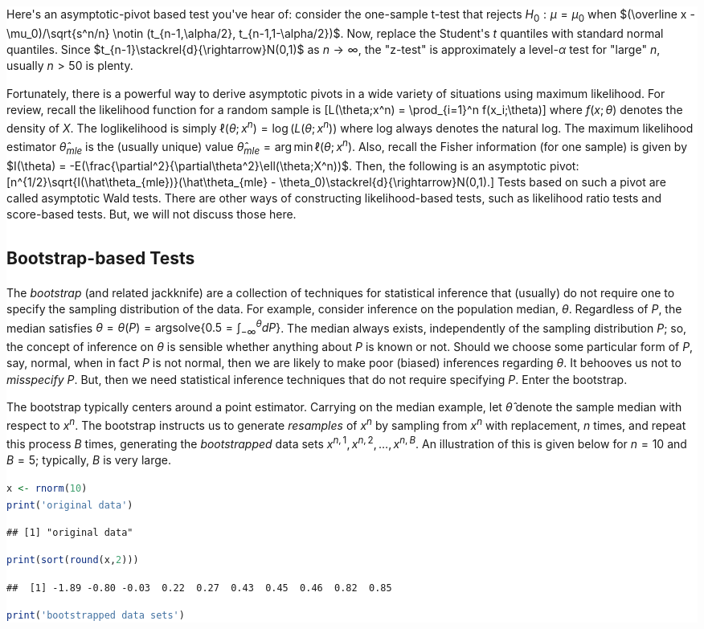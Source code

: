 Here's an asymptotic-pivot based test you've hear of: consider the one-sample t-test that rejects $H_0:\mu = \mu_0$ when $(\overline x - \mu_0)/\sqrt{s^n/n} \notin (t_{n-1,\alpha/2}, t_{n-1,1-\alpha/2})$.  Now, replace the Student's $t$ quantiles with standard normal quantiles.  Since $t_{n-1}\stackrel{d}{\rightarrow}N(0,1)$ as $n\rightarrow \infty$, the "z-test" is approximately a level-$\alpha$ test for "large" $n$, usually $n>50$ is plenty.  

Fortunately, there is a powerful way to derive asymptotic pivots in a wide variety of situations using maximum likelihood.  For review, recall the likelihood function for a random sample is
\[L(\theta;x^n) = \prod_{i=1}^n f(x_i;\theta)\]
where $f(x;\theta)$ denotes the density of $X$.  The loglikelihood is simply $\ell(\theta;x^n) = \log(L(\theta;x^n))$ where log always denotes the natural log.  The maximum likelihood estimator $\hat\theta_{mle}$ is the (usually unique) value $\hat\theta_{mle} = \arg\min \ell(\theta;x^n)$.  Also, recall the Fisher information (for one sample) is given by $I(\theta) = -E(\frac{\partial^2}{\partial\theta^2}\ell(\theta;X^n))$.  Then, the following is an asymptotic pivot:
\[n^{1/2}\sqrt{I(\hat\theta_{mle})}(\hat\theta_{mle} - \theta_0)\stackrel{d}{\rightarrow}N(0,1).\]
Tests based on such a pivot are called asymptotic Wald tests.  There are other ways of constructing likelihood-based tests, such as likelihood ratio tests and score-based tests.  But, we will not discuss those here.


## Bootstrap-based Tests

The *bootstrap* (and related jackknife) are a collection of techniques for statistical inference that (usually) do not require one to specify the sampling distribution of the data.  For example, consider inference on the population median, $\theta$.  Regardless of $P$, the median satisfies $\theta = \theta(P) = \text{argsolve}\left\{0.5=\int_{-\infty}^\theta dP\right\}$.  The median always exists, independently of the sampling distribution $P$; so, the concept of inference on $\theta$ is sensible whether anything about $P$ is known or not.  Should we choose some particular form of $P$, say, normal, when in fact $P$ is not normal, then we are likely to make poor (biased) inferences regarding $\theta$.  It behooves us not to *misspecify* $P$.  But, then we need statistical inference techniques that do not require specifying $P$.  Enter the bootstrap.

The bootstrap typically centers around a point estimator.  Carrying on the median example, let $\hat\theta$ denote the sample median with respect to $x^n$.  The bootstrap instructs us to generate *resamples* of $x^n$ by sampling from $x^n$ with replacement, $n$ times, and repeat this process $B$ times, generating the *bootstrapped* data sets $x^{n,1}, x^{n,2}, \ldots, x^{n,B}$.  An illustration of this is given below for $n=10$ and $B = 5$; typically, $B$ is very large.


```r
x <- rnorm(10)
print('original data')
```

```
## [1] "original data"
```

```r
print(sort(round(x,2)))
```

```
##  [1] -1.89 -0.80 -0.03  0.22  0.27  0.43  0.45  0.46  0.82  0.85
```

```r
print('bootstrapped data sets')
```
